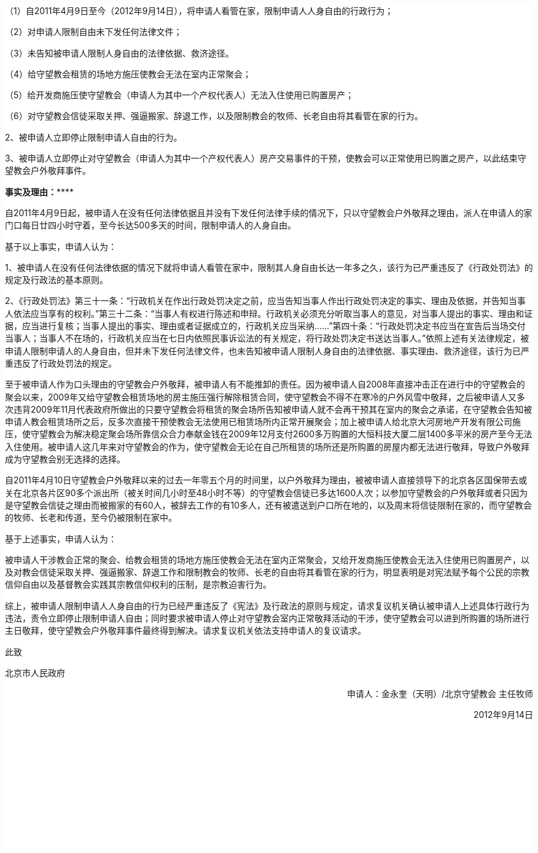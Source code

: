 （1）自2011年4月9日至今（2012年9月14日），将申请人看管在家，限制申请人人身自由的行政行为；

（2）对申请人限制自由未下发任何法律文件；

（3）未告知被申请人限制人身自由的法律依据、救济途径。

（4）给守望教会租赁的场地方施压使教会无法在室内正常聚会；

（5）给开发商施压使守望教会（申请人为其中一个产权代表人）无法入住使用已购置房产；

（6）对守望教会信徒采取关押、强逼搬家、辞退工作，以及限制教会的牧师、长老自由将其看管在家的行为。

2、被申请人立即停止限制申请人自由的行为。

3、被申请人立即停止对守望教会（申请人为其中一个产权代表人）房产交易事件的干预，使教会可以正常使用已购置之房产，以此结束守望教会户外敬拜事件。

**事实及理由：******

自2011年4月9日起，被申请人在没有任何法律依据且并没有下发任何法律手续的情况下，只以守望教会户外敬拜之理由，派人在申请人的家门口每日廿四小时守着，至今长达500多天的时间，限制申请人的人身自由。

基于以上事实，申请人认为：

1、被申请人在没有任何法律依据的情况下就将申请人看管在家中，限制其人身自由长达一年多之久，该行为已严重违反了《行政处罚法》的规定及行政法的基本原则。

2、《行政处罚法》第三十一条：“行政机关在作出行政处罚决定之前，应当告知当事人作出行政处罚决定的事实、理由及依据，并告知当事人依法应当享有的权利。”第三十二条：“当事人有权进行陈述和申辩。行政机关必须充分听取当事人的意见，对当事人提出的事实、理由和证据，应当进行复核；当事人提出的事实、理由或者证据成立的，行政机关应当采纳……”第四十条：“行政处罚决定书应当在宣告后当场交付当事人；当事人不在场的，行政机关应当在七日内依照民事诉讼法的有关规定，将行政处罚决定书送达当事人。”依照上述有关法律规定，被申请人限制申请人的人身自由，但并未下发任何法律文件，也未告知被申请人限制人身自由的法律依据、事实理由、救济途径，该行为已严重违反了行政处罚法的规定。

至于被申请人作为口头理由的守望教会户外敬拜，被申请人有不能推卸的责任。因为被申请人自2008年直接冲击正在进行中的守望教会的聚会以来，2009年又给守望教会租赁场地的房主施压强行解除租赁合同，使守望教会不得不在寒冷的户外风雪中敬拜，之后被申请人又多次违背2009年11月代表政府所做出的只要守望教会将租赁的聚会场所告知被申请人就不会再干预其在室内的聚会之承诺，在守望教会告知被申请人教会租赁场所之后，反多次直接干预使教会无法使用已租赁场所内正常开展聚会；加上被申请人给北京大河房地产开发有限公司施压，使守望教会为解决稳定聚会场所靠信众合力奉献金钱在2009年12月支付2600多万购置的大恒科技大厦二层1400多平米的房产至今无法入住使用。被申请人这几年来对守望教会的作为，使守望教会无论在自己所租赁的场所还是所购置的房屋内都无法进行敬拜，导致户外敬拜成为守望教会别无选择的选择。

自2011年4月10日守望教会户外敬拜以来的过去一年零五个月的时间里，以户外敬拜为理由，被被申请人直接领导下的北京各区国保带去或关在北京各片区90多个派出所（被关时间几小时至48小时不等）的守望教会信徒已多达1600人次；以参加守望教会的户外敬拜或者只因为是守望教会信徒之理由而被搬家的有60人，被辞去工作的有10多人，还有被遣送到户口所在地的，以及周末将信徒限制在家的，而守望教会的牧师、长老和传道，至今仍被限制在家中。

基于上述事实，申请人认为：

被申请人干涉教会正常的聚会、给教会租赁的场地方施压使教会无法在室内正常聚会，又给开发商施压使教会无法入住使用已购置房产，以及对教会信徒采取关押、强逼搬家、辞退工作和限制教会的牧师、长老的自由将其看管在家的行为，明显表明是对宪法赋予每个公民的宗教信仰自由以及基督教会实践其宗教信仰权利的压制，是宗教迫害行为。

综上，被申请人限制申请人人身自由的行为已经严重违反了《宪法》及行政法的原则与规定，请求复议机关确认被申请人上述具体行政行为违法，责令立即停止限制申请人自由；同时要求被申请人停止对守望教会室内正常敬拜活动的干涉，使守望教会可以进到所购置的场所进行主日敬拜，使守望教会户外敬拜事件最终得到解决。请求复议机关依法支持申请人的复议请求。

<p style="text-align: left;">
  此致
</p>

<p style="text-align: left;">
  北京市人民政府
</p>

<p style="text-align: right;">
  申请人：金永奎（天明）/北京守望教会 主任牧师
</p>

<p style="text-align: right;">
  2012年9月14日
</p>

&nbsp;

&nbsp;

&nbsp;

&nbsp;

&nbsp;

&nbsp;